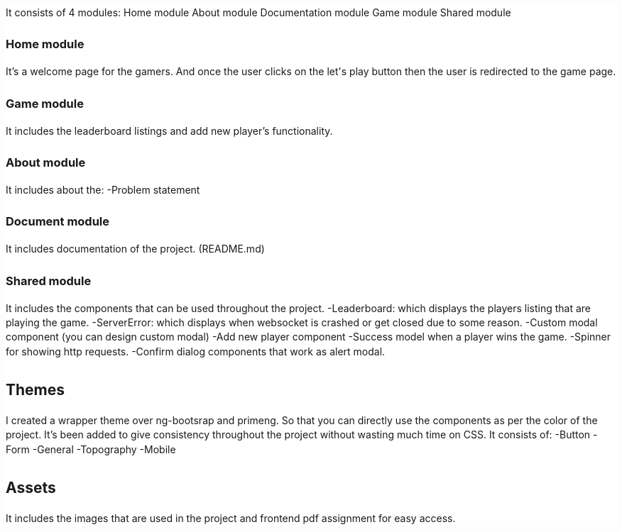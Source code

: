 It consists of 4 modules:
Home module
About module
Documentation module
Game module
Shared module

### Home module

It’s a welcome page for the gamers. And once the user clicks on the let's play button then the user is redirected to the game page.

### Game module

It includes the leaderboard listings and add new player’s functionality.

### About module

It includes about the:
-Problem statement

### Document module

It includes documentation of the project. (README.md)

### Shared module

It includes the components that can be used throughout the project.
-Leaderboard: which displays the players listing that are playing the game.
-ServerError: which displays when websocket is crashed or get closed due to some reason.
-Custom modal component (you can design custom modal)
-Add new player component
-Success model when a player wins the game.
-Spinner for showing http requests.
-Confirm dialog components that work as alert modal.

## Themes

I created a wrapper theme over ng-bootsrap and primeng. So that you can directly use the components as per the color of the project. It’s been added to give consistency throughout the project without wasting much time on CSS.
It consists of:
-Button
-Form
-General
-Topography
-Mobile

## Assets

It includes the images that are used in the project and frontend pdf assignment for easy access.
